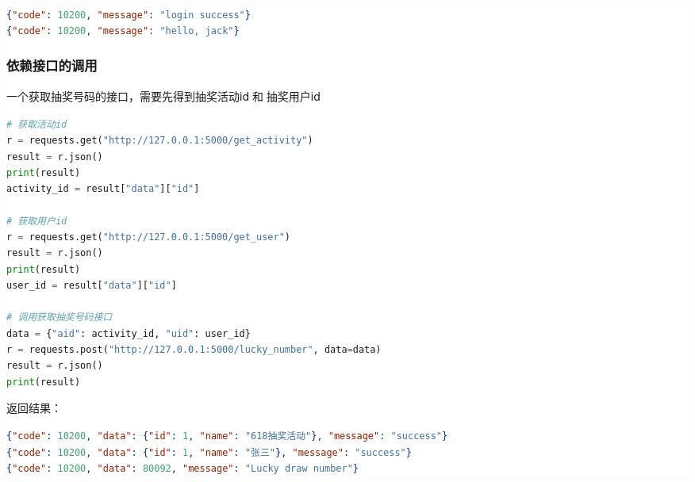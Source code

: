 ```json
{"code": 10200, "message": "login success"}
{"code": 10200, "message": "hello, jack"}
```

### 依赖接口的调用

一个获取抽奖号码的接口，需要先得到抽奖活动id 和 抽奖用户id

```python
# 获取活动id
r = requests.get("http://127.0.0.1:5000/get_activity")
result = r.json()
print(result)
activity_id = result["data"]["id"]

# 获取用户id
r = requests.get("http://127.0.0.1:5000/get_user")
result = r.json()
print(result)
user_id = result["data"]["id"]

# 调用获取抽奖号码接口
data = {"aid": activity_id, "uid": user_id}
r = requests.post("http://127.0.0.1:5000/lucky_number", data=data)
result = r.json()
print(result)
````

返回结果：

```json
{"code": 10200, "data": {"id": 1, "name": "618抽奖活动"}, "message": "success"}
{"code": 10200, "data": {"id": 1, "name": "张三"}, "message": "success"}
{"code": 10200, "data": 80092, "message": "Lucky draw number"}
```
